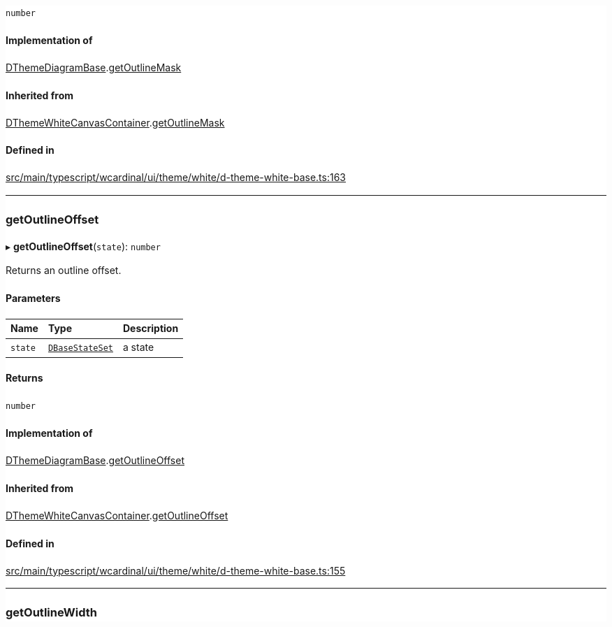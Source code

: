 `number`

#### Implementation of

[DThemeDiagramBase](../interfaces/DThemeDiagramBase.md).[getOutlineMask](../interfaces/DThemeDiagramBase.md#getoutlinemask)

#### Inherited from

[DThemeWhiteCanvasContainer](DThemeWhiteCanvasContainer.md).[getOutlineMask](DThemeWhiteCanvasContainer.md#getoutlinemask)

#### Defined in

[src/main/typescript/wcardinal/ui/theme/white/d-theme-white-base.ts:163](https://github.com/winter-cardinal/winter-cardinal-ui/blob/v0.414.0/src/main/typescript/wcardinal/ui/theme/white/d-theme-white-base.ts#L163)

___

### getOutlineOffset

▸ **getOutlineOffset**(`state`): `number`

Returns an outline offset.

#### Parameters

| Name | Type | Description |
| :------ | :------ | :------ |
| `state` | [`DBaseStateSet`](../interfaces/DBaseStateSet.md) | a state |

#### Returns

`number`

#### Implementation of

[DThemeDiagramBase](../interfaces/DThemeDiagramBase.md).[getOutlineOffset](../interfaces/DThemeDiagramBase.md#getoutlineoffset)

#### Inherited from

[DThemeWhiteCanvasContainer](DThemeWhiteCanvasContainer.md).[getOutlineOffset](DThemeWhiteCanvasContainer.md#getoutlineoffset)

#### Defined in

[src/main/typescript/wcardinal/ui/theme/white/d-theme-white-base.ts:155](https://github.com/winter-cardinal/winter-cardinal-ui/blob/v0.414.0/src/main/typescript/wcardinal/ui/theme/white/d-theme-white-base.ts#L155)

___

### getOutlineWidth
